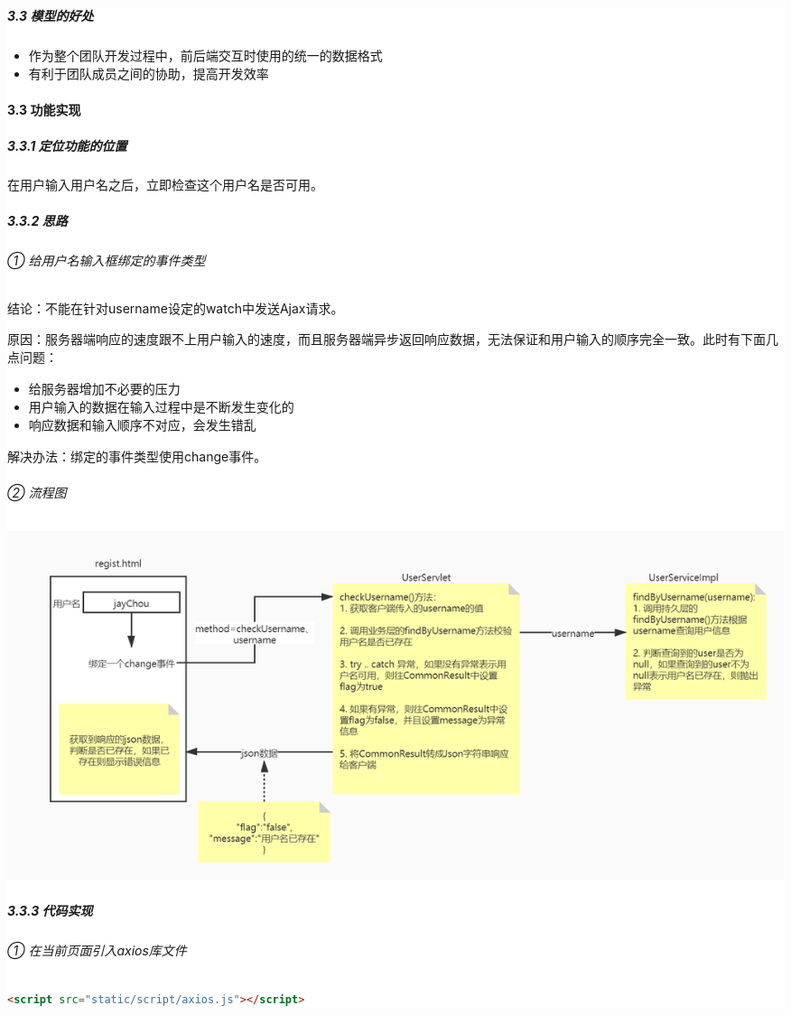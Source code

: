 

##### 3.3 模型的好处

- 作为整个团队开发过程中，前后端交互时使用的统一的数据格式
- 有利于团队成员之间的协助，提高开发效率



#### 3.3 功能实现

##### 3.3.1 定位功能的位置

在用户输入用户名之后，立即检查这个用户名是否可用。

##### 3.3.2 思路

###### ①  给用户名输入框绑定的事件类型

结论：不能在针对username设定的watch中发送Ajax请求。

原因：服务器端响应的速度跟不上用户输入的速度，而且服务器端异步返回响应数据，无法保证和用户输入的顺序完全一致。此时有下面几点问题：

- 给服务器增加不必要的压力
- 用户输入的数据在输入过程中是不断发生变化的
- 响应数据和输入顺序不对应，会发生错乱

解决办法：绑定的事件类型使用change事件。

###### ② 流程图

![images](images/img017.png)

##### 3.3.3 代码实现

###### ① 在当前页面引入axios库文件

```html
<script src="static/script/axios.js"></script>
```
